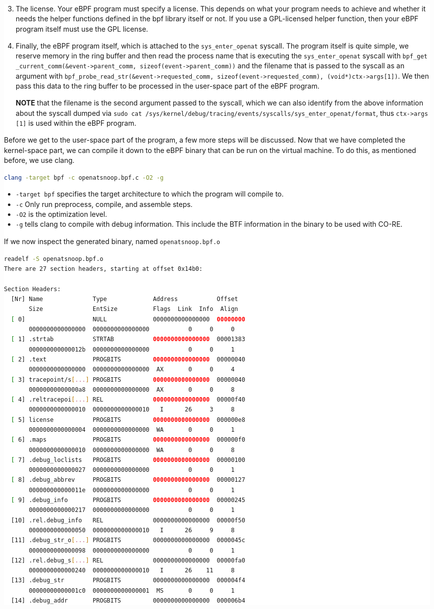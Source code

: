 3. The license. Your eBPF program must specify a license. This depends on what your program needs to achieve and whether it needs the helper functions defined in the bpf library itself or not. If you use a GPL-licensed helper function, then your eBPF program itself must use the GPL license.

4. Finally, the eBPF program itself, which is attached to the `sys_enter_openat` syscall. The program itself is quite simple, we reserve memory in the ring buffer and then read the process name that is executing the `sys_enter_openat` syscall with `bpf_get_current_comm(&event->parent_comm, sizeof(event->parent_comm))` and the filename that is passed to the syscall as an argument with `bpf_probe_read_str(&event->requested_comm, sizeof(event->requested_comm), (void*)ctx->args[1])`. We then pass this data to the ring buffer to be processed in the user-space part of the eBPF program.

    **NOTE** that the filename is the second argument passed to the syscall, which we can also identify from the above information about the syscall dumped via `sudo cat /sys/kernel/debug/tracing/events/syscalls/sys_enter_openat/format`, thus `ctx->args[1]` is used within the eBPF program.

Before we get to the user-space part of the program, a few more steps will be discussed. Now that we have completed the kernel-space part, we can compile it down to the eBPF binary that can be run on the virtual machine. To do this, as mentioned before, we use clang.

```bash
clang -target bpf -c openatsnoop.bpf.c -O2 -g
```

- `-target bpf` specifies the target architecture to which the program will compile to.
- `-c` Only run preprocess, compile, and assemble steps.
- `-O2` is the optimization level.
- `-g` tells clang to compile with debug information. This include the BTF information in the binary to be used with CO-RE.

If we now inspect the generated binary, named `openatsnoop.bpf.o`

```bash
readelf -S openatsnoop.bpf.o 
There are 27 section headers, starting at offset 0x14b0:

Section Headers:
  [Nr] Name              Type             Address           Offset
       Size              EntSize          Flags  Link  Info  Align
  [ 0]                   NULL             0000000000000000  00000000
       0000000000000000  0000000000000000           0     0     0
  [ 1] .strtab           STRTAB           0000000000000000  00001383
       000000000000012b  0000000000000000           0     0     1
  [ 2] .text             PROGBITS         0000000000000000  00000040
       0000000000000000  0000000000000000  AX       0     0     4
  [ 3] tracepoint/s[...] PROGBITS         0000000000000000  00000040
       00000000000000a8  0000000000000000  AX       0     0     8
  [ 4] .reltracepoi[...] REL              0000000000000000  00000f40
       0000000000000010  0000000000000010   I      26     3     8
  [ 5] license           PROGBITS         0000000000000000  000000e8
       0000000000000004  0000000000000000  WA       0     0     1
  [ 6] .maps             PROGBITS         0000000000000000  000000f0
       0000000000000010  0000000000000000  WA       0     0     8
  [ 7] .debug_loclists   PROGBITS         0000000000000000  00000100
       0000000000000027  0000000000000000           0     0     1
  [ 8] .debug_abbrev     PROGBITS         0000000000000000  00000127
       000000000000011e  0000000000000000           0     0     1
  [ 9] .debug_info       PROGBITS         0000000000000000  00000245
       0000000000000217  0000000000000000           0     0     1
  [10] .rel.debug_info   REL              0000000000000000  00000f50
       0000000000000050  0000000000000010   I      26     9     8
  [11] .debug_str_o[...] PROGBITS         0000000000000000  0000045c
       0000000000000098  0000000000000000           0     0     1
  [12] .rel.debug_s[...] REL              0000000000000000  00000fa0
       0000000000000240  0000000000000010   I      26    11     8
  [13] .debug_str        PROGBITS         0000000000000000  000004f4
       00000000000001c0  0000000000000001  MS       0     0     1
  [14] .debug_addr       PROGBITS         0000000000000000  000006b4
```

[^1]: [BPF - Instruction set, Accessed 28. Dec. 2024](https://www.kernel.org/doc/html/v5.17/bpf/instruction-set.html)
[^2]: [libbpf - Instruction set, Accessed 28. Dec. 2024](https://github.com/libbpf/libbpf)
[^3]: [bpftool, Accessed 28. Dec. 2024](https://github.com/libbpf/bpftool)
[^4]: [eBPF - Windows, Accessed 29. Dec 2024](https://github.com/microsoft/ebpf-for-windows)
[^5]: [DPDK, Accessed 29. Dec 2024](https://www.dpdk.org/)
